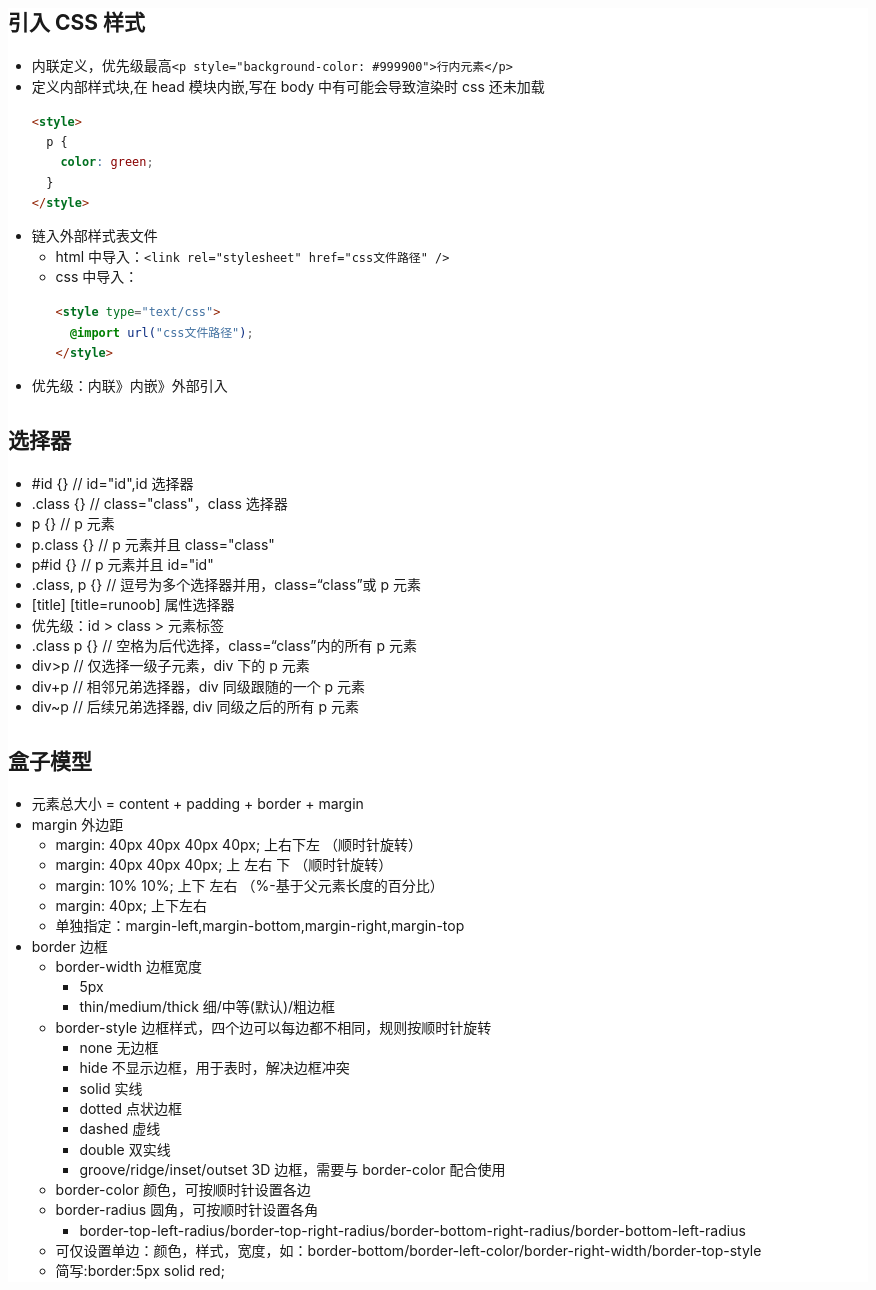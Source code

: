 ## 引入 CSS 样式

- 内联定义，优先级最高`<p style="background-color: #999900">行内元素</p>`
- 定义内部样式块,在 head 模块内嵌,写在 body 中有可能会导致渲染时 css 还未加载
  ```html
  <style>
    p {
      color: green;
    }
  </style>
  ```
- 链入外部样式表文件
  - html 中导入：`<link rel="stylesheet" href="css文件路径" />`
  - css 中导入：
    ```html
    <style type="text/css">
      @import url("css文件路径");
    </style>
    ```
- 优先级：内联》内嵌》外部引入

## 选择器

- #id {} // id="id",id 选择器
- .class {} // class="class"，class 选择器
- p {} // p 元素
- p.class {} // p 元素并且 class="class"
- p#id {} // p 元素并且 id="id"
- .class, p {} // 逗号为多个选择器并用，class=“class”或 p 元素
- [title] [title=runoob] 属性选择器
- 优先级：id > class > 元素标签
- .class p {} // 空格为后代选择，class=“class”内的所有 p 元素
- div>p // 仅选择一级子元素，div 下的 p 元素
- div+p // 相邻兄弟选择器，div 同级跟随的一个 p 元素
- div~p // 后续兄弟选择器, div 同级之后的所有 p 元素

## 盒子模型

- 元素总大小 = content + padding + border + margin
- margin 外边距
  - margin: 40px 40px 40px 40px; 上右下左 （顺时针旋转）
  - margin: 40px 40px 40px; 上 左右 下 （顺时针旋转）
  - margin: 10% 10%; 上下 左右 （%-基于父元素长度的百分比）
  - margin: 40px; 上下左右
  - 单独指定：margin-left,margin-bottom,margin-right,margin-top
- border 边框
  - border-width 边框宽度
    - 5px
    - thin/medium/thick 细/中等(默认)/粗边框
  - border-style 边框样式，四个边可以每边都不相同，规则按顺时针旋转
    - none 无边框
    - hide 不显示边框，用于表时，解决边框冲突
    - solid 实线
    - dotted 点状边框
    - dashed 虚线
    - double 双实线
    - groove/ridge/inset/outset 3D 边框，需要与 border-color 配合使用
  - border-color 颜色，可按顺时针设置各边
  - border-radius 圆角，可按顺时针设置各角
    - border-top-left-radius/border-top-right-radius/border-bottom-right-radius/border-bottom-left-radius
  - 可仅设置单边：颜色，样式，宽度，如：border-bottom/border-left-color/border-right-width/border-top-style
  - 简写:border:5px solid red;